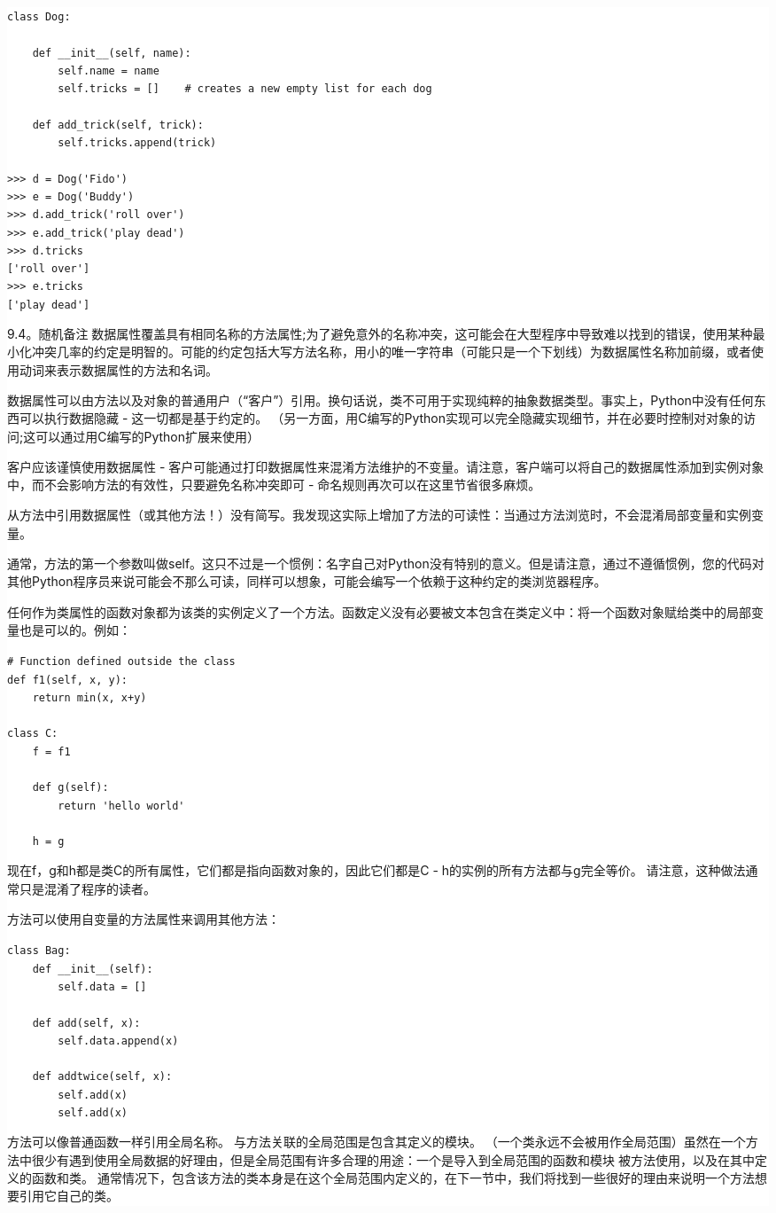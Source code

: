 ```
class Dog:

    def __init__(self, name):
        self.name = name
        self.tricks = []    # creates a new empty list for each dog

    def add_trick(self, trick):
        self.tricks.append(trick)

>>> d = Dog('Fido')
>>> e = Dog('Buddy')
>>> d.add_trick('roll over')
>>> e.add_trick('play dead')
>>> d.tricks
['roll over']
>>> e.tricks
['play dead']
```
9.4。随机备注
数据属性覆盖具有相同名称的方法属性;为了避免意外的名称冲突，这可能会在大型程序中导致难以找到的错误，使用某种最小化冲突几率的约定是明智的。可能的约定包括大写方法名称，用小的唯一字符串（可能只是一个下划线）为数据属性名称加前缀，或者使用动词来表示数据属性的方法和名词。

数据属性可以由方法以及对象的普通用户（“客户”）引用。换句话说，类不可用于实现纯粹的抽象数据类型。事实上，Python中没有任何东西可以执行数据隐藏 - 这一切都是基于约定的。 （另一方面，用C编写的Python实现可以完全隐藏实现细节，并在必要时控制对对象的访问;这可以通过用C编写的Python扩展来使用）

客户应该谨慎使用数据属性 - 客户可能通过打印数据属性来混淆方法维护的不变量。请注意，客户端可以将自己的数据属性添加到实例对象中，而不会影响方法的有效性，只要避免名称冲突即可 - 命名规则再次可以在这里节省很多麻烦。

从方法中引用数据属性（或其他方法！）没有简写。我发现这实际上增加了方法的可读性：当通过方法浏览时，不会混淆局部变量和实例变量。

通常，方法的第一个参数叫做self。这只不过是一个惯例：名字自己对Python没有特别的意义。但是请注意，通过不遵循惯例，您的代码对其他Python程序员来说可能会不那么可读，同样可以想象，可能会编写一个依赖于这种约定的类浏览器程序。

任何作为类属性的函数对象都为该类的实例定义了一个方法。函数定义没有必要被文本包含在类定义中：将一个函数对象赋给类中的局部变量也是可以的。例如：
```
# Function defined outside the class
def f1(self, x, y):
    return min(x, x+y)

class C:
    f = f1

    def g(self):
        return 'hello world'

    h = g
```
现在f，g和h都是类C的所有属性，它们都是指向函数对象的，因此它们都是C - h的实例的所有方法都与g完全等价。 请注意，这种做法通常只是混淆了程序的读者。

方法可以使用自变量的方法属性来调用其他方法：
```
class Bag:
    def __init__(self):
        self.data = []

    def add(self, x):
        self.data.append(x)

    def addtwice(self, x):
        self.add(x)
        self.add(x)
```
方法可以像普通函数一样引用全局名称。 与方法关联的全局范围是包含其定义的模块。 （一个类永远不会被用作全局范围）虽然在一个方法中很少有遇到使用全局数据的好理由，但是全局范围有许多合理的用途：一个是导入到全局范围的函数和模块 被方法使用，以及在其中定义的函数和类。 通常情况下，包含该方法的类本身是在这个全局范围内定义的，在下一节中，我们将找到一些很好的理由来说明一个方法想要引用它自己的类。
